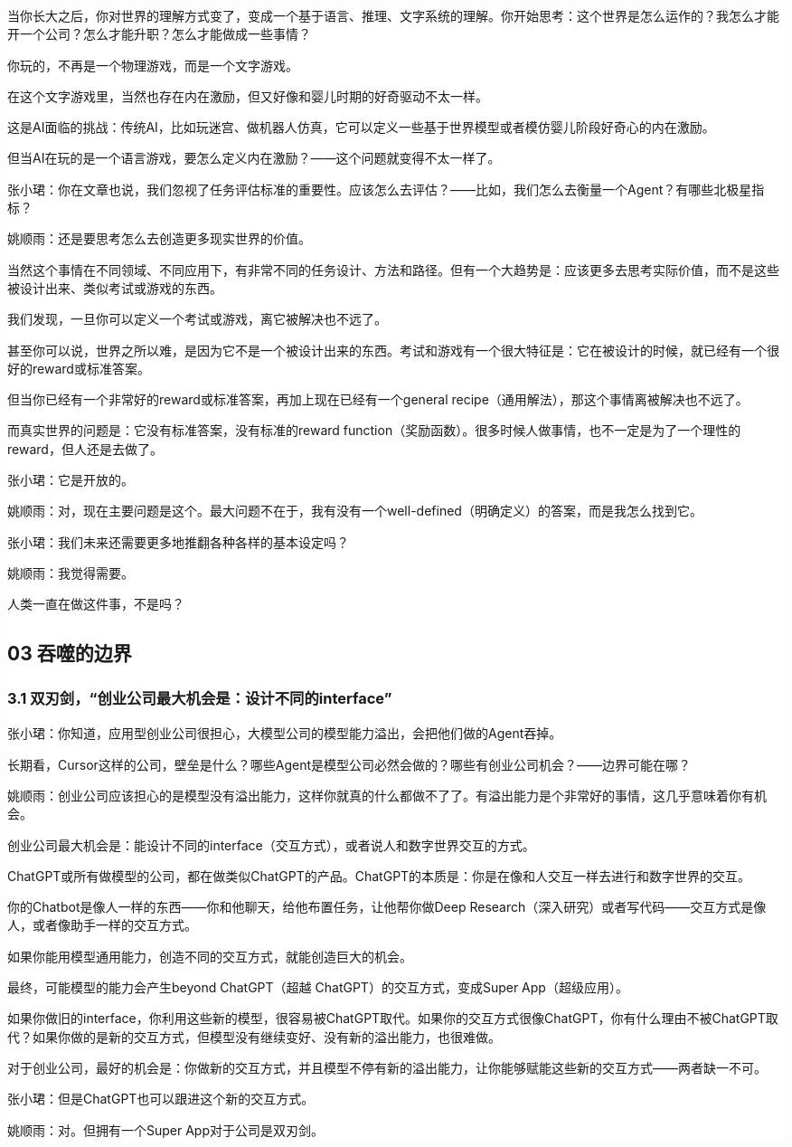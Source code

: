 当你长大之后，你对世界的理解方式变了，变成一个基于语言、推理、文字系统的理解。你开始思考：这个世界是怎么运作的？我怎么才能开一个公司？怎么才能升职？怎么才能做成一些事情？

你玩的，不再是一个物理游戏，而是一个文字游戏。

在这个文字游戏里，当然也存在内在激励，但又好像和婴儿时期的好奇驱动不太一样。

这是AI面临的挑战：传统AI，比如玩迷宫、做机器人仿真，它可以定义一些基于世界模型或者模仿婴儿阶段好奇心的内在激励。

但当AI在玩的是一个语言游戏，要怎么定义内在激励？——这个问题就变得不太一样了。

张小珺：你在文章也说，我们忽视了任务评估标准的重要性。应该怎么去评估？——比如，我们怎么去衡量一个Agent？有哪些北极星指标？

姚顺雨：还是要思考怎么去创造更多现实世界的价值。

当然这个事情在不同领域、不同应用下，有非常不同的任务设计、方法和路径。但有一个大趋势是：应该更多去思考实际价值，而不是这些被设计出来、类似考试或游戏的东西。

我们发现，一旦你可以定义一个考试或游戏，离它被解决也不远了。

甚至你可以说，世界之所以难，是因为它不是一个被设计出来的东西。考试和游戏有一个很大特征是：它在被设计的时候，就已经有一个很好的reward或标准答案。

但当你已经有一个非常好的reward或标准答案，再加上现在已经有一个general recipe（通用解法），那这个事情离被解决也不远了。

而真实世界的问题是：它没有标准答案，没有标准的reward function（奖励函数）。很多时候人做事情，也不一定是为了一个理性的reward，但人还是去做了。

张小珺：它是开放的。

姚顺雨：对，现在主要问题是这个。最大问题不在于，我有没有一个well-defined（明确定义）的答案，而是我怎么找到它。

张小珺：我们未来还需要更多地推翻各种各样的基本设定吗？

姚顺雨：我觉得需要。

人类一直在做这件事，不是吗？

## 03 吞噬的边界

### 3.1 双刃剑，“创业公司最大机会是：设计不同的interface”

张小珺：你知道，应用型创业公司很担心，大模型公司的模型能力溢出，会把他们做的Agent吞掉。

长期看，Cursor这样的公司，壁垒是什么？哪些Agent是模型公司必然会做的？哪些有创业公司机会？——边界可能在哪？

姚顺雨：创业公司应该担心的是模型没有溢出能力，这样你就真的什么都做不了了。有溢出能力是个非常好的事情，这几乎意味着你有机会。

创业公司最大机会是：能设计不同的interface（交互方式），或者说人和数字世界交互的方式。

ChatGPT或所有做模型的公司，都在做类似ChatGPT的产品。ChatGPT的本质是：你是在像和人交互一样去进行和数字世界的交互。

你的Chatbot是像人一样的东西——你和他聊天，给他布置任务，让他帮你做Deep Research（深入研究）或者写代码——交互方式是像人，或者像助手一样的交互方式。

如果你能用模型通用能力，创造不同的交互方式，就能创造巨大的机会。

最终，可能模型的能力会产生beyond ChatGPT（超越 ChatGPT）的交互方式，变成Super App（超级应用）。

如果你做旧的interface，你利用这些新的模型，很容易被ChatGPT取代。如果你的交互方式很像ChatGPT，你有什么理由不被ChatGPT取代？如果你做的是新的交互方式，但模型没有继续变好、没有新的溢出能力，也很难做。

对于创业公司，最好的机会是：你做新的交互方式，并且模型不停有新的溢出能力，让你能够赋能这些新的交互方式——两者缺一不可。

张小珺：但是ChatGPT也可以跟进这个新的交互方式。

姚顺雨：对。但拥有一个Super App对于公司是双刃剑。
